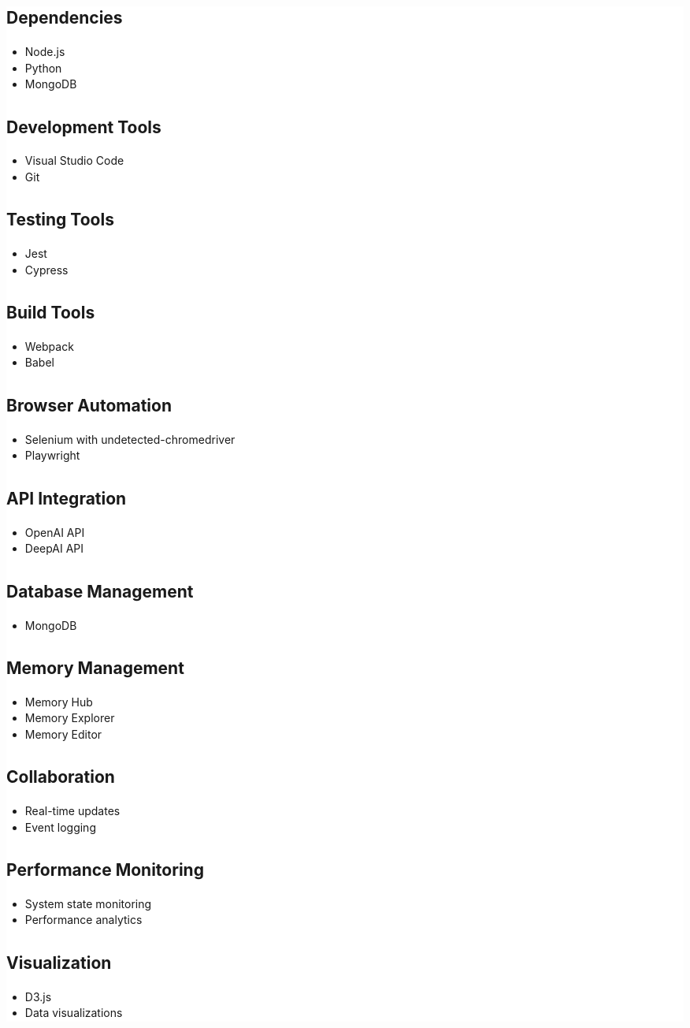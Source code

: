 ## Dependencies
- Node.js
- Python
- MongoDB

## Development Tools
- Visual Studio Code
- Git

## Testing Tools
- Jest
- Cypress

## Build Tools
- Webpack
- Babel

## Browser Automation
- Selenium with undetected-chromedriver
- Playwright

## API Integration
- OpenAI API
- DeepAI API

## Database Management
- MongoDB

## Memory Management
- Memory Hub
- Memory Explorer
- Memory Editor

## Collaboration
- Real-time updates
- Event logging

## Performance Monitoring
- System state monitoring
- Performance analytics

## Visualization
- D3.js
- Data visualizations
